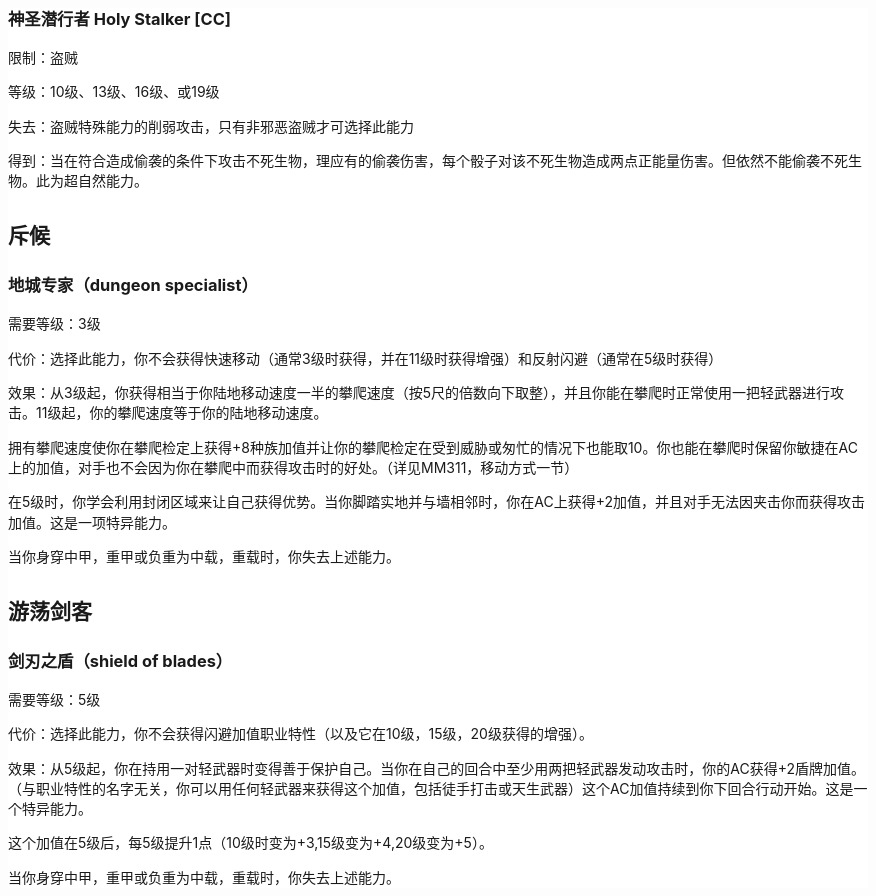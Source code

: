 ### 神圣潜行者 Holy Stalker [CC]

限制：盗贼

等级：10级、13级、16级、或19级

失去：盗贼特殊能力的削弱攻击，只有非邪恶盗贼才可选择此能力

得到：当在符合造成偷袭的条件下攻击不死生物，理应有的偷袭伤害，每个骰子对该不死生物造成两点正能量伤害。但依然不能偷袭不死生物。此为超自然能力。


## 斥候

### 地城专家（dungeon specialist）

需要等级：3级

代价：选择此能力，你不会获得快速移动（通常3级时获得，并在11级时获得增强）和反射闪避（通常在5级时获得）

效果：从3级起，你获得相当于你陆地移动速度一半的攀爬速度（按5尺的倍数向下取整），并且你能在攀爬时正常使用一把轻武器进行攻击。11级起，你的攀爬速度等于你的陆地移动速度。

拥有攀爬速度使你在攀爬检定上获得+8种族加值并让你的攀爬检定在受到威胁或匆忙的情况下也能取10。你也能在攀爬时保留你敏捷在AC上的加值，对手也不会因为你在攀爬中而获得攻击时的好处。（详见MM311，移动方式一节）

在5级时，你学会利用封闭区域来让自己获得优势。当你脚踏实地并与墙相邻时，你在AC上获得+2加值，并且对手无法因夹击你而获得攻击加值。这是一项特异能力。

当你身穿中甲，重甲或负重为中载，重载时，你失去上述能力。



## 游荡剑客

### 剑刃之盾（shield of blades）

需要等级：5级

代价：选择此能力，你不会获得闪避加值职业特性（以及它在10级，15级，20级获得的增强）。

效果：从5级起，你在持用一对轻武器时变得善于保护自己。当你在自己的回合中至少用两把轻武器发动攻击时，你的AC获得+2盾牌加值。（与职业特性的名字无关，你可以用任何轻武器来获得这个加值，包括徒手打击或天生武器）这个AC加值持续到你下回合行动开始。这是一个特异能力。

这个加值在5级后，每5级提升1点（10级时变为+3,15级变为+4,20级变为+5）。

当你身穿中甲，重甲或负重为中载，重载时，你失去上述能力。


